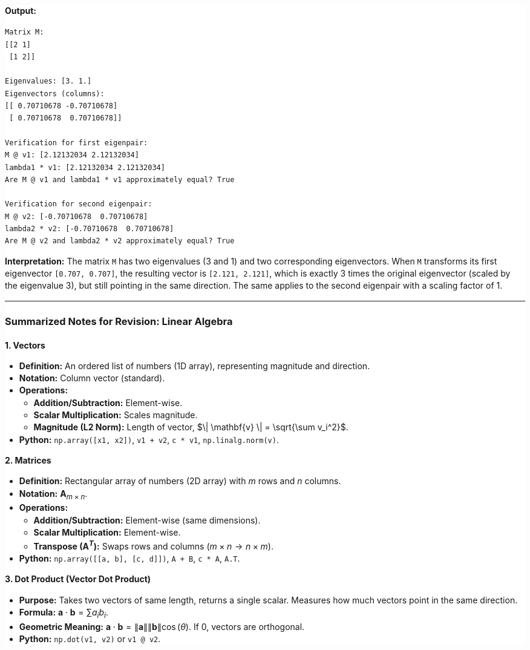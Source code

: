 **Output:**
```
Matrix M:
[[2 1]
 [1 2]]

Eigenvalues: [3. 1.]
Eigenvectors (columns):
[[ 0.70710678 -0.70710678]
 [ 0.70710678  0.70710678]]

Verification for first eigenpair:
M @ v1: [2.12132034 2.12132034]
lambda1 * v1: [2.12132034 2.12132034]
Are M @ v1 and lambda1 * v1 approximately equal? True

Verification for second eigenpair:
M @ v2: [-0.70710678  0.70710678]
lambda2 * v2: [-0.70710678  0.70710678]
Are M @ v2 and lambda2 * v2 approximately equal? True
```
**Interpretation:**
The matrix `M` has two eigenvalues (3 and 1) and two corresponding eigenvectors. When `M` transforms its first eigenvector `[0.707, 0.707]`, the resulting vector is `[2.121, 2.121]`, which is exactly 3 times the original eigenvector (scaled by the eigenvalue 3), but still pointing in the same direction. The same applies to the second eigenpair with a scaling factor of 1.

---

### **Summarized Notes for Revision: Linear Algebra**

**1. Vectors**
*   **Definition:** An ordered list of numbers (1D array), representing magnitude and direction.
*   **Notation:** Column vector (standard).
*   **Operations:**
    *   **Addition/Subtraction:** Element-wise.
    *   **Scalar Multiplication:** Scales magnitude.
    *   **Magnitude (L2 Norm):** Length of vector, $\| \mathbf{v} \| = \sqrt{\sum v_i^2}$.
*   **Python:** `np.array([x1, x2])`, `v1 + v2`, `c * v1`, `np.linalg.norm(v)`.

**2. Matrices**
*   **Definition:** Rectangular array of numbers (2D array) with $m$ rows and $n$ columns.
*   **Notation:** $\mathbf{A}_{m \times n}$.
*   **Operations:**
    *   **Addition/Subtraction:** Element-wise (same dimensions).
    *   **Scalar Multiplication:** Element-wise.
    *   **Transpose ($\mathbf{A}^T$):** Swaps rows and columns ($m \times n \rightarrow n \times m$).
*   **Python:** `np.array([[a, b], [c, d]])`, `A + B`, `c * A`, `A.T`.

**3. Dot Product (Vector Dot Product)**
*   **Purpose:** Takes two vectors of same length, returns a single scalar. Measures how much vectors point in the same direction.
*   **Formula:** $\mathbf{a} \cdot \mathbf{b} = \sum a_i b_i$.
*   **Geometric Meaning:** $\mathbf{a} \cdot \mathbf{b} = \| \mathbf{a} \| \| \mathbf{b} \| \cos(\theta)$. If 0, vectors are orthogonal.
*   **Python:** `np.dot(v1, v2)` or `v1 @ v2`.
